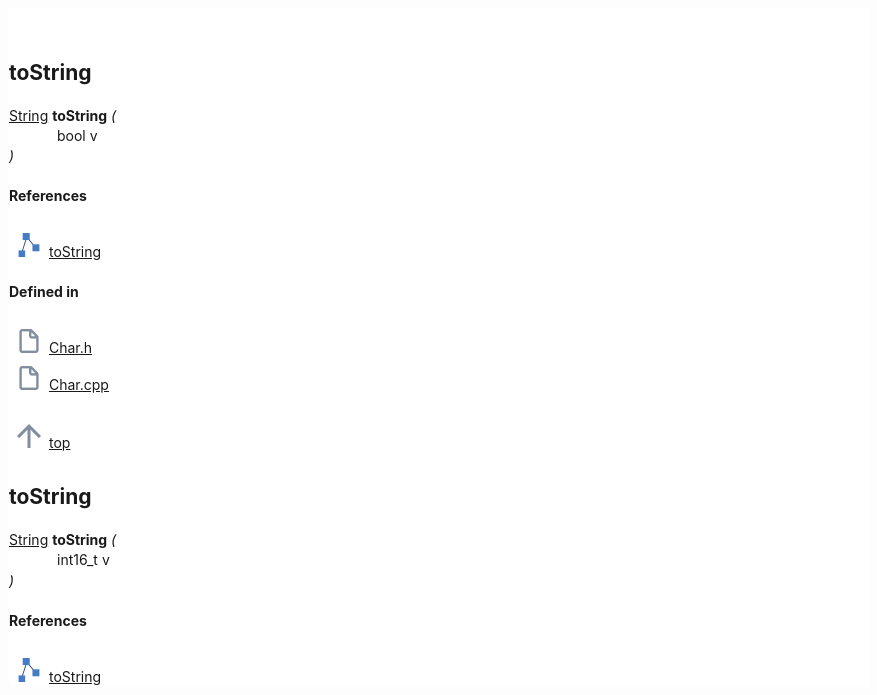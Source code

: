 <br/>
<a id="tostring"></a>
<h2>toString</h2>
<a href="namespaceHack.md#string">String</a>
<span class="bold-text"><b>toString</b></span>
<span class="italic-text"><i>(</i></span>
<div class="paragraph">
<span class="paragraph"><img src="../images/horSpace24px.svg"/><span class="inline-text">bool</span>
<span class="inline-text">v</span>
</span>
</div>
<span class="italic-text"><i>)</i></span>
<a id="references"></a>
<h4>References</h4>
<div class="paragraph">
<span class="paragraph"><img src="../images/class.svg"/><a href="classHack_1_1Char.md#tostring">toString</a>
</span>
</div>
<a id="defined-in"></a>
<h4>Defined in</h4>
<span class="icon-list-item"><a href="https://github.com/CharlesCarley/HackComputer/blob/master/Source/Utils/Char.h#L143" class="icon-list-item"><img src="../images/file.svg" class="icon-list-item"/><span class="icon-list-item">Char.h</span>
</a>
</span>
<br/>
<span class="icon-list-item"><a href="https://github.com/CharlesCarley/HackComputer/blob/master/Source/Utils/Char.cpp#L318" class="icon-list-item"><img src="../images/file.svg" class="icon-list-item"/><span class="icon-list-item">Char.cpp</span>
</a>
</span>
<br/>
<br/>
<span class="icon-list-item"><a href="#char" class="icon-list-item"><img src="../images/jumpToTop.svg" class="icon-list-item"/><span class="icon-list-item">top</span>
</a>
</span>
<br/>
<a id="tostring"></a>
<h2>toString</h2>
<a href="namespaceHack.md#string">String</a>
<span class="bold-text"><b>toString</b></span>
<span class="italic-text"><i>(</i></span>
<div class="paragraph">
<span class="paragraph"><img src="../images/horSpace24px.svg"/><span class="inline-text">int16_t</span>
<span class="inline-text">v</span>
</span>
</div>
<span class="italic-text"><i>)</i></span>
<a id="references"></a>
<h4>References</h4>
<div class="paragraph">
<span class="paragraph"><img src="../images/class.svg"/><a href="classHack_1_1Char.md#tostring">toString</a>